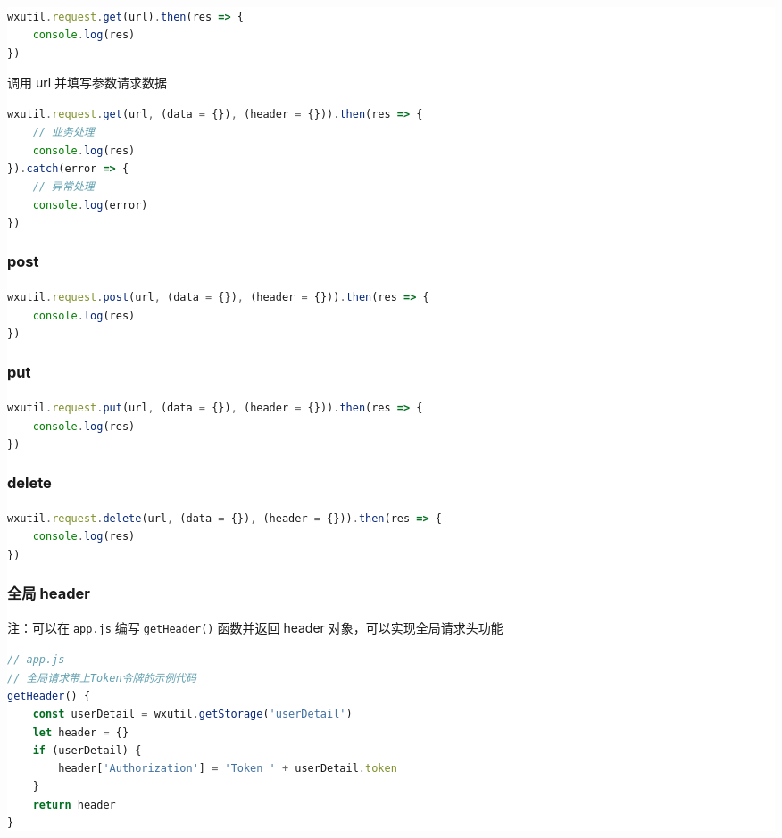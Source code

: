 ```js
wxutil.request.get(url).then(res => {
    console.log(res)
})
```

调用 url 并填写参数请求数据

```js
wxutil.request.get(url, (data = {}), (header = {})).then(res => {
    // 业务处理
    console.log(res)
}).catch(error => {
    // 异常处理
    console.log(error)
})
```

### post

```js
wxutil.request.post(url, (data = {}), (header = {})).then(res => {
    console.log(res)
})
```

### put

```js
wxutil.request.put(url, (data = {}), (header = {})).then(res => {
    console.log(res)
})
```

### delete

```js
wxutil.request.delete(url, (data = {}), (header = {})).then(res => {
    console.log(res)
})
```

### 全局 header

注：可以在 `app.js` 编写 `getHeader()` 函数并返回 header 对象，可以实现全局请求头功能

```js
// app.js
// 全局请求带上Token令牌的示例代码
getHeader() {
    const userDetail = wxutil.getStorage('userDetail')
    let header = {}
    if (userDetail) {
        header['Authorization'] = 'Token ' + userDetail.token
    }
    return header
}
```
